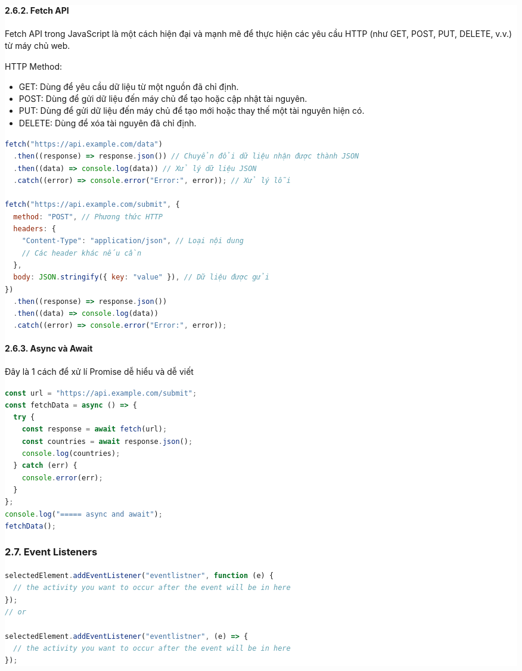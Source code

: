 #### 2.6.2. Fetch API

Fetch API trong JavaScript là một cách hiện đại và mạnh mẽ để thực hiện các yêu cầu HTTP (như GET, POST, PUT, DELETE, v.v.) từ máy chủ web.

HTTP Method:

- GET: Dùng để yêu cầu dữ liệu từ một nguồn đã chỉ định.
- POST: Dùng để gửi dữ liệu đến máy chủ để tạo hoặc cập nhật tài nguyên.
- PUT: Dùng để gửi dữ liệu đến máy chủ để tạo mới hoặc thay thế một tài nguyên hiện có.
- DELETE: Dùng để xóa tài nguyên đã chỉ định.

```js
fetch("https://api.example.com/data")
  .then((response) => response.json()) // Chuyển đổi dữ liệu nhận được thành JSON
  .then((data) => console.log(data)) // Xử lý dữ liệu JSON
  .catch((error) => console.error("Error:", error)); // Xử lý lỗi

fetch("https://api.example.com/submit", {
  method: "POST", // Phương thức HTTP
  headers: {
    "Content-Type": "application/json", // Loại nội dung
    // Các header khác nếu cần
  },
  body: JSON.stringify({ key: "value" }), // Dữ liệu được gửi
})
  .then((response) => response.json())
  .then((data) => console.log(data))
  .catch((error) => console.error("Error:", error));
```

#### 2.6.3. Async và Await

Đây là 1 cách để xử lí Promise dễ hiểu và dễ viết

```js
const url = "https://api.example.com/submit";
const fetchData = async () => {
  try {
    const response = await fetch(url);
    const countries = await response.json();
    console.log(countries);
  } catch (err) {
    console.error(err);
  }
};
console.log("===== async and await");
fetchData();
```

### 2.7. Event Listeners

```js
selectedElement.addEventListener("eventlistner", function (e) {
  // the activity you want to occur after the event will be in here
});
// or

selectedElement.addEventListener("eventlistner", (e) => {
  // the activity you want to occur after the event will be in here
});
```

